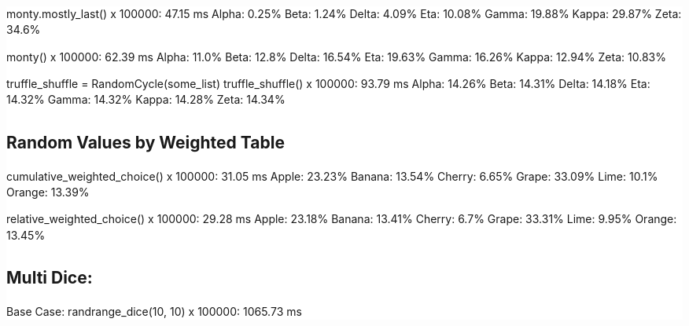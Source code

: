 monty.mostly_last() x 100000: 47.15 ms
 Alpha: 0.25%
 Beta: 1.24%
 Delta: 4.09%
 Eta: 10.08%
 Gamma: 19.88%
 Kappa: 29.87%
 Zeta: 34.6%

monty() x 100000: 62.39 ms
 Alpha: 11.0%
 Beta: 12.8%
 Delta: 16.54%
 Eta: 19.63%
 Gamma: 16.26%
 Kappa: 12.94%
 Zeta: 10.83%

truffle_shuffle = RandomCycle(some_list)
truffle_shuffle() x 100000: 93.79 ms
 Alpha: 14.26%
 Beta: 14.31%
 Delta: 14.18%
 Eta: 14.32%
 Gamma: 14.32%
 Kappa: 14.28%
 Zeta: 14.34%


Random Values by Weighted Table
-------------------------------------------------------------------------

cumulative_weighted_choice() x 100000: 31.05 ms
 Apple: 23.23%
 Banana: 13.54%
 Cherry: 6.65%
 Grape: 33.09%
 Lime: 10.1%
 Orange: 13.39%

relative_weighted_choice() x 100000: 29.28 ms
 Apple: 23.18%
 Banana: 13.41%
 Cherry: 6.7%
 Grape: 33.31%
 Lime: 9.95%
 Orange: 13.45%


Multi Dice: 
-------------------------------------------------------------------------

Base Case:
randrange_dice(10, 10) x 100000: 1065.73 ms
